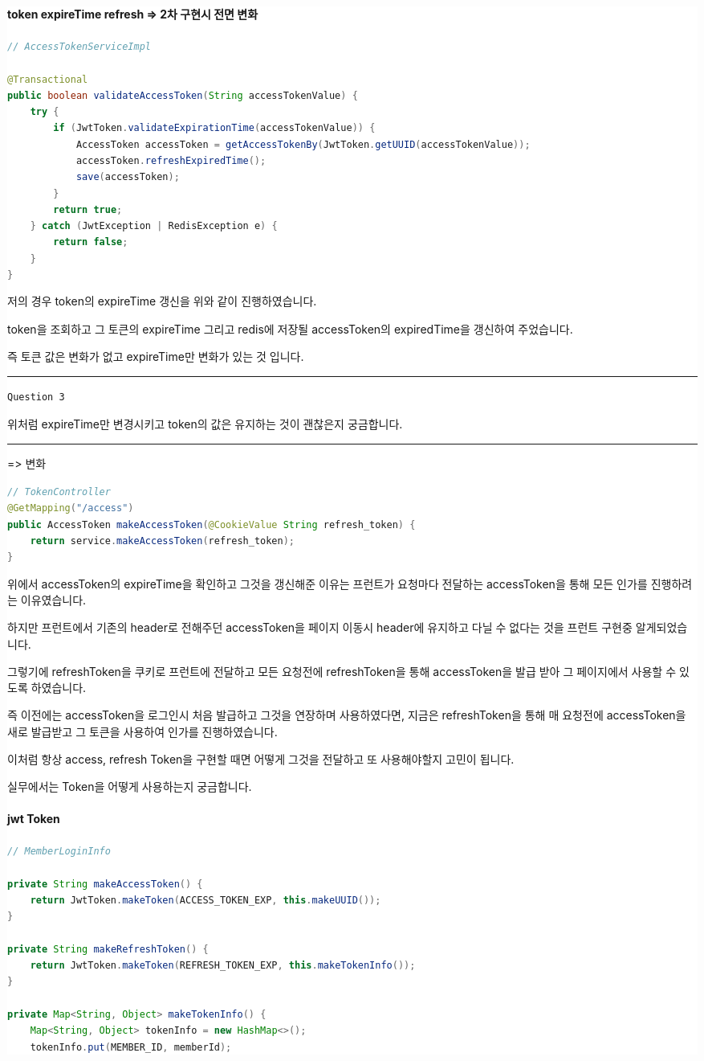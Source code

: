 #### token expireTime refresh => 2차 구현시 전면 변화
```java
// AccessTokenServiceImpl

@Transactional
public boolean validateAccessToken(String accessTokenValue) {
    try {
        if (JwtToken.validateExpirationTime(accessTokenValue)) {
            AccessToken accessToken = getAccessTokenBy(JwtToken.getUUID(accessTokenValue));
            accessToken.refreshExpiredTime();
            save(accessToken);
        }
        return true;
    } catch (JwtException | RedisException e) {
        return false;
    }
}
```

저의 경우 token의 expireTime 갱신을 위와 같이 진행하였습니다.

token을 조회하고 그 토큰의 expireTime 그리고 redis에 저장될 accessToken의 expiredTime을 갱신하여 주었습니다.

즉 토큰 값은 변화가 없고 expireTime만 변화가 있는 것 입니다.

---
`Question 3`

위처럼 expireTime만 변경시키고 token의 값은 유지하는 것이 괜찮은지 궁금합니다.

---

=> 변화
```java
// TokenController
@GetMapping("/access")
public AccessToken makeAccessToken(@CookieValue String refresh_token) {
    return service.makeAccessToken(refresh_token);
}
```
위에서 accessToken의 expireTime을 확인하고 그것을 갱신해준 이유는 프런트가 요청마다 전달하는 accessToken을 통해 모든 인가를 진행하려는 이유였습니다.

하지만 프런트에서 기존의 header로 전해주던 accessToken을 페이지 이동시 header에 유지하고 다닐 수 없다는 것을 프런트 구현중 알게되었습니다.

그렇기에 refreshToken을 쿠키로 프런트에 전달하고 모든 요청전에 refreshToken을 통해 accessToken을 발급 받아 그 페이지에서 사용할 수 있도록 하였습니다.

즉 이전에는 accessToken을 로그인시 처음 발급하고 그것을 연장하며 사용하였다면, 지금은 refreshToken을 통해 매 요청전에 accessToken을 새로 발급받고 그 토큰을 사용하여 인가를 진행하였습니다.

이처럼 항상 access, refresh Token을 구현할 때면 어떻게 그것을 전달하고 또 사용해야할지 고민이 됩니다.

실무에서는 Token을 어떻게 사용하는지 궁금합니다.

#### jwt Token

````java
// MemberLoginInfo

private String makeAccessToken() {
    return JwtToken.makeToken(ACCESS_TOKEN_EXP, this.makeUUID());
}

private String makeRefreshToken() {
    return JwtToken.makeToken(REFRESH_TOKEN_EXP, this.makeTokenInfo());
}

private Map<String, Object> makeTokenInfo() {
    Map<String, Object> tokenInfo = new HashMap<>();
    tokenInfo.put(MEMBER_ID, memberId);
````
